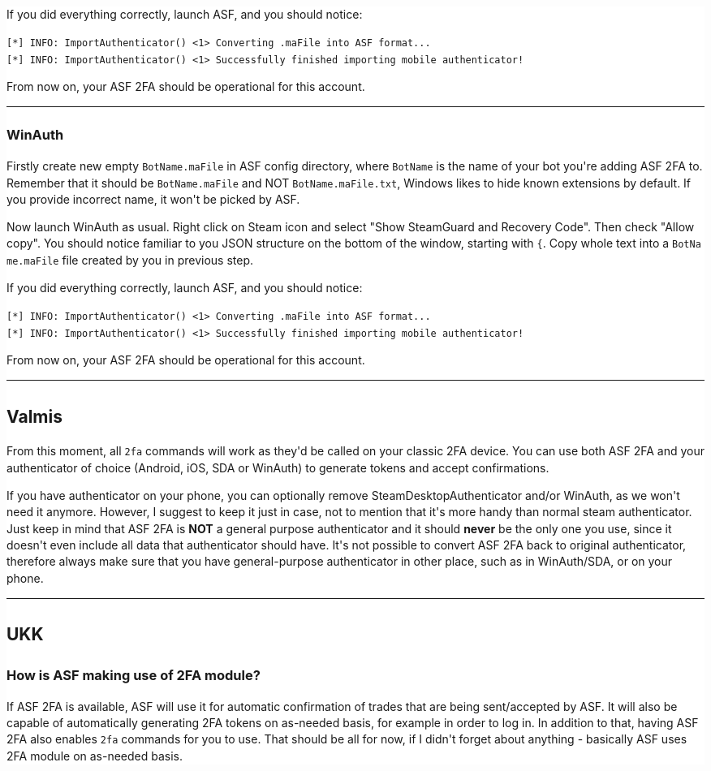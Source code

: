 If you did everything correctly, launch ASF, and you should notice:

```text
[*] INFO: ImportAuthenticator() <1> Converting .maFile into ASF format...
[*] INFO: ImportAuthenticator() <1> Successfully finished importing mobile authenticator!
```

From now on, your ASF 2FA should be operational for this account.

* * *

### WinAuth

Firstly create new empty `BotName.maFile` in ASF config directory, where `BotName` is the name of your bot you're adding ASF 2FA to. Remember that it should be `BotName.maFile` and NOT `BotName.maFile.txt`, Windows likes to hide known extensions by default. If you provide incorrect name, it won't be picked by ASF.

Now launch WinAuth as usual. Right click on Steam icon and select "Show SteamGuard and Recovery Code". Then check "Allow copy". You should notice familiar to you JSON structure on the bottom of the window, starting with `{`. Copy whole text into a `BotName.maFile` file created by you in previous step.

If you did everything correctly, launch ASF, and you should notice:

```text
[*] INFO: ImportAuthenticator() <1> Converting .maFile into ASF format...
[*] INFO: ImportAuthenticator() <1> Successfully finished importing mobile authenticator!
```

From now on, your ASF 2FA should be operational for this account.

* * *

## Valmis

From this moment, all `2fa` commands will work as they'd be called on your classic 2FA device. You can use both ASF 2FA and your authenticator of choice (Android, iOS, SDA or WinAuth) to generate tokens and accept confirmations.

If you have authenticator on your phone, you can optionally remove SteamDesktopAuthenticator and/or WinAuth, as we won't need it anymore. However, I suggest to keep it just in case, not to mention that it's more handy than normal steam authenticator. Just keep in mind that ASF 2FA is **NOT** a general purpose authenticator and it should **never** be the only one you use, since it doesn't even include all data that authenticator should have. It's not possible to convert ASF 2FA back to original authenticator, therefore always make sure that you have general-purpose authenticator in other place, such as in WinAuth/SDA, or on your phone.

* * *

## UKK

### How is ASF making use of 2FA module?

If ASF 2FA is available, ASF will use it for automatic confirmation of trades that are being sent/accepted by ASF. It will also be capable of automatically generating 2FA tokens on as-needed basis, for example in order to log in. In addition to that, having ASF 2FA also enables `2fa` commands for you to use. That should be all for now, if I didn't forget about anything - basically ASF uses 2FA module on as-needed basis.
